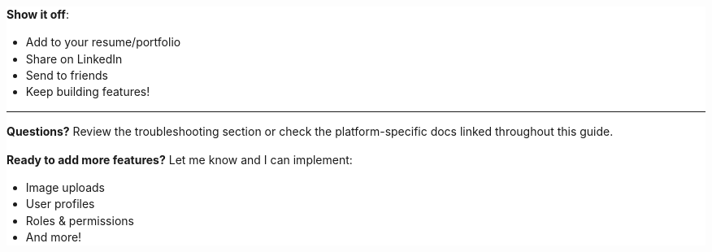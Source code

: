 **Show it off**:
- Add to your resume/portfolio
- Share on LinkedIn
- Send to friends
- Keep building features!

---

**Questions?** Review the troubleshooting section or check the platform-specific docs linked throughout this guide.

**Ready to add more features?** Let me know and I can implement:
- Image uploads
- User profiles
- Roles & permissions
- And more!

